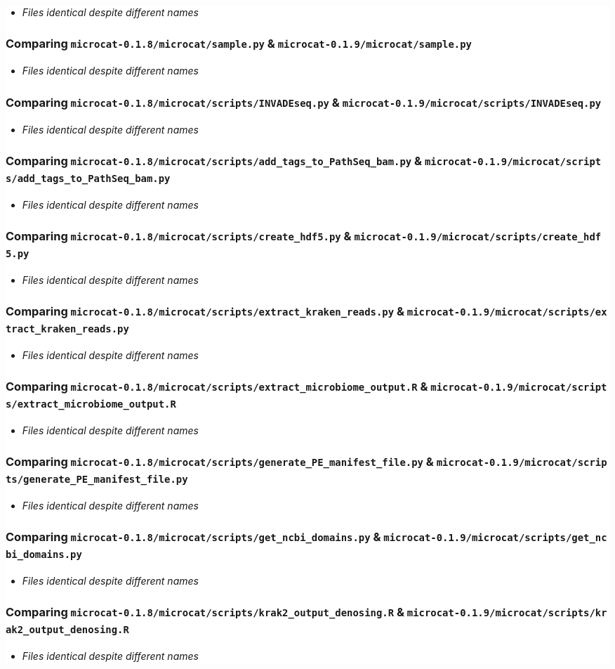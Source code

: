  * *Files identical despite different names*

### Comparing `microcat-0.1.8/microcat/sample.py` & `microcat-0.1.9/microcat/sample.py`

 * *Files identical despite different names*

### Comparing `microcat-0.1.8/microcat/scripts/INVADEseq.py` & `microcat-0.1.9/microcat/scripts/INVADEseq.py`

 * *Files identical despite different names*

### Comparing `microcat-0.1.8/microcat/scripts/add_tags_to_PathSeq_bam.py` & `microcat-0.1.9/microcat/scripts/add_tags_to_PathSeq_bam.py`

 * *Files identical despite different names*

### Comparing `microcat-0.1.8/microcat/scripts/create_hdf5.py` & `microcat-0.1.9/microcat/scripts/create_hdf5.py`

 * *Files identical despite different names*

### Comparing `microcat-0.1.8/microcat/scripts/extract_kraken_reads.py` & `microcat-0.1.9/microcat/scripts/extract_kraken_reads.py`

 * *Files identical despite different names*

### Comparing `microcat-0.1.8/microcat/scripts/extract_microbiome_output.R` & `microcat-0.1.9/microcat/scripts/extract_microbiome_output.R`

 * *Files identical despite different names*

### Comparing `microcat-0.1.8/microcat/scripts/generate_PE_manifest_file.py` & `microcat-0.1.9/microcat/scripts/generate_PE_manifest_file.py`

 * *Files identical despite different names*

### Comparing `microcat-0.1.8/microcat/scripts/get_ncbi_domains.py` & `microcat-0.1.9/microcat/scripts/get_ncbi_domains.py`

 * *Files identical despite different names*

### Comparing `microcat-0.1.8/microcat/scripts/krak2_output_denosing.R` & `microcat-0.1.9/microcat/scripts/krak2_output_denosing.R`

 * *Files identical despite different names*
